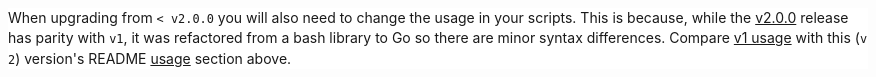 When upgrading from `< v2.0.0` you will also need to change the usage in your scripts.
This is because, while the [v2.0.0](https://github.com/helm/chart-testing/releases/tag/v2.0.0) release has parity with `v1`, it was refactored from a bash library to Go so there are minor syntax differences.
Compare [v1 usage](https://github.com/helm/chart-testing/tree/release-v1#usage) with this (`v2`) version's README [usage](#usage) section above.
